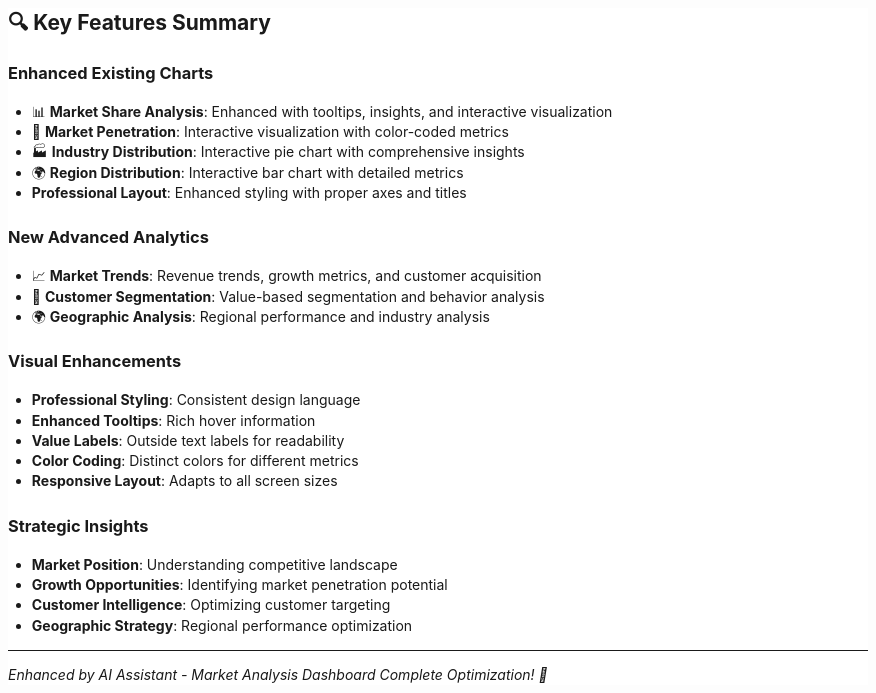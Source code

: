 ## 🔍 **Key Features Summary**

### **Enhanced Existing Charts**
- 📊 **Market Share Analysis**: Enhanced with tooltips, insights, and interactive visualization
- 🎯 **Market Penetration**: Interactive visualization with color-coded metrics
- 🏭 **Industry Distribution**: Interactive pie chart with comprehensive insights
- 🌍 **Region Distribution**: Interactive bar chart with detailed metrics
- **Professional Layout**: Enhanced styling with proper axes and titles

### **New Advanced Analytics**
- 📈 **Market Trends**: Revenue trends, growth metrics, and customer acquisition
- 🎯 **Customer Segmentation**: Value-based segmentation and behavior analysis
- 🌍 **Geographic Analysis**: Regional performance and industry analysis

### **Visual Enhancements**
- **Professional Styling**: Consistent design language
- **Enhanced Tooltips**: Rich hover information
- **Value Labels**: Outside text labels for readability
- **Color Coding**: Distinct colors for different metrics
- **Responsive Layout**: Adapts to all screen sizes

### **Strategic Insights**
- **Market Position**: Understanding competitive landscape
- **Growth Opportunities**: Identifying market penetration potential
- **Customer Intelligence**: Optimizing customer targeting
- **Geographic Strategy**: Regional performance optimization

---

*Enhanced by AI Assistant - Market Analysis Dashboard Complete Optimization! 🎉*

